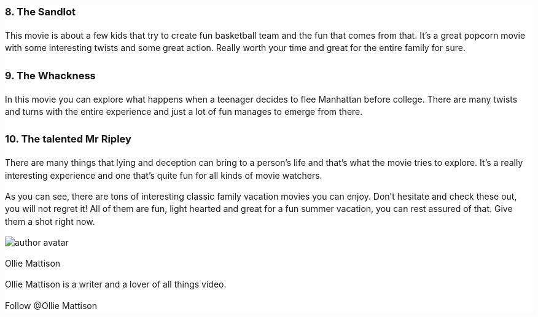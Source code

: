 
<iframe width="560" height="315" src="https://www.youtube.com/embed/YfEPmG_O6F8?si=93ZTVtH_zjFRz5eh" title="YouTube video player" frameborder="0" allow="accelerometer; autoplay; clipboard-write; encrypted-media; gyroscope; picture-in-picture; web-share" referrerpolicy="strict-origin-when-cross-origin" allowfullscreen></iframe>


### 8\. The Sandlot

 This movie is about a few kids that try to create fun basketball team and the fun that comes from that. It’s a great popcorn movie with some interesting twists and some great action. Really worth your time and great for the entire family for sure.


<iframe width="560" height="315" src="https://www.youtube.com/embed/H2cXnI9oOvM?si=3nz2sBB124ln-83T" title="YouTube video player" frameborder="0" allow="accelerometer; autoplay; clipboard-write; encrypted-media; gyroscope; picture-in-picture; web-share" referrerpolicy="strict-origin-when-cross-origin" allowfullscreen></iframe>


### 9\. The Whackness

 In this movie you can explore what happens when a teenager decides to flee Manhattan before college. There are many twists and turns with the entire experience and just a lot of fun manages to emerge from there.

### 10\. The talented Mr Ripley

 There are many things that lying and deception can bring to a person’s life and that’s what the movie tries to explore. It’s a really interesting experience and one that’s quite fun for all kinds of movie watchers.

 As you can see, there are tons of interesting classic family vacation movies you can enjoy. Don’t hesitate and check these out, you will not regret it! All of them are fun, light hearted and great for a fun summer vacation, you can rest assured of that. Give them a shot right now.

![author avatar](https://images.wondershare.com/filmora/article-images/ollie-mattison.jpg)


<iframe width="560" height="315" src="https://www.youtube.com/embed/LaGNHfAT92w?si=bvHo1iYK2JBIPtRo" title="YouTube video player" frameborder="0" allow="accelerometer; autoplay; clipboard-write; encrypted-media; gyroscope; picture-in-picture; web-share" referrerpolicy="strict-origin-when-cross-origin" allowfullscreen></iframe>


Ollie Mattison

Ollie Mattison is a writer and a lover of all things video.

Follow @Ollie Mattison


<ins class="adsbygoogle"
     style="display:block"
     data-ad-format="autorelaxed"
     data-ad-client="ca-pub-7571918770474297"
     data-ad-slot="1223367746"></ins>
